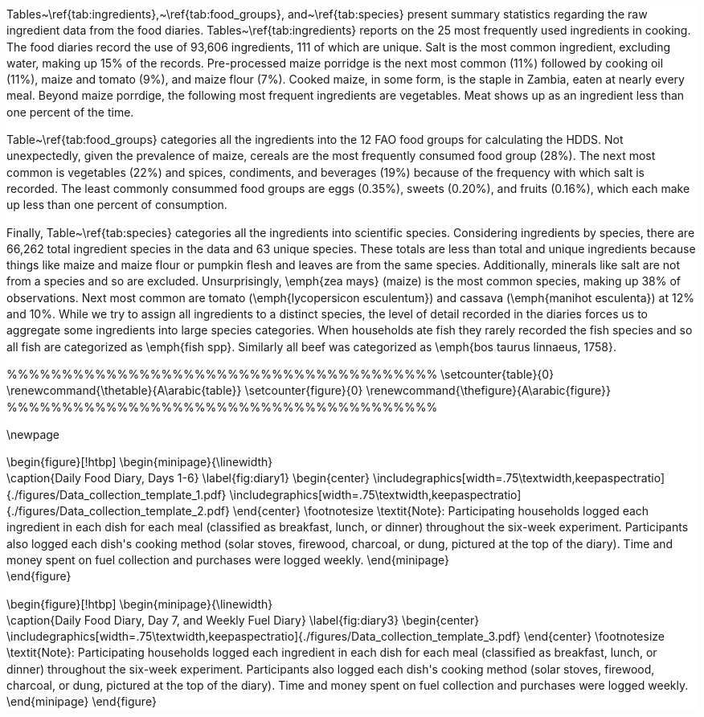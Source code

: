 Tables~\ref{tab:ingredients},~\ref{tab:food_groups}, and~\ref{tab:species} present summary statistics regarding the raw ingredient data from the food diaries. Tables~\ref{tab:ingredients} reports on the 25 most frequently used ingredients in cooking. The food diaries record the use of 93,606 ingredients, 111 of which are unique. Salt is the most common ingredient, excluding water, making up 15\%  of the records. Pre-processed maize porridge is the next most common (11\%) followed by cooking oil (11\%), maize and tomato (9\%), and maize flour (7\%). Cooked maize, in some form, is the staple in Zambia, eaten at nearly every meal. Beyond maize porrdige, the following most frequent ingredients are vegetables. Meat shows up as an ingredient less than one percent of the time.

Table~\ref{tab:food_groups} categories all the ingredients into the 12 FAO food groups for calculating the HDDS. Not unexpectedly, given the prevalence of maize, cereals are the most frequently consumed food group (28\%). The next most common is vegetables (22\%) and spices, condiments, and beverages (19\%) because of the frequency with which salt is recorded. The least commonly consummed food groups are eggs (0.35\%), sweets (0.20\%), and fruits (0.16\%), which each make up less than one percent of consumption.

Finally, Table~\ref{tab:species} categories all the ingredients into scientific species. Considering ingredients by species, there are 66,262 total ingredient species in the data and 63 unique species. These totals are less than total and unique ingredients because things like maize and maize flour or pumpkin flesh and leaves are from the same species. Additionally, minerals like salt are not from a species and so are excluded. Unsurprisingly, \emph{zea mays} (maize) is the most common species, making up 38\% of observations. Next most common are tomato (\emph{lycopersicon esculentum}) and cassava (\emph{manihot esculenta}) at 12\% and 10\%. While we try to assign all ingredients to a distinct species, the level of detail recorded in the diaries forces us to aggregate some ingredients into large species categories. When households ate fish they rarely recorded the fish species and so all fish are categorized as \emph{fish spp}. Similarly all beef was categorized as \emph{bos taurus linnaeus, 1758}.

%%%%%%%%%%%%%%%%%%%%%%%%%%%%%%%%%%%%%%%
\setcounter{table}{0}
\renewcommand{\thetable}{A\arabic{table}}
\setcounter{figure}{0}
\renewcommand{\thefigure}{A\arabic{figure}}
%%%%%%%%%%%%%%%%%%%%%%%%%%%%%%%%%%%%%%%

\newpage


\begin{figure}[!htbp]
	\begin{minipage}{\linewidth}		
		\caption{Daily Food Diary, Days 1-6} \label{fig:diary1}
		\begin{center}
	       \includegraphics[width=.75\textwidth,keepaspectratio]{./figures/Data_collection_template_1.pdf}
	       \includegraphics[width=.75\textwidth,keepaspectratio]{./figures/Data_collection_template_2.pdf}
		\end{center}
		\footnotesize  \textit{Note}: Participating households logged each ingredient in each dish for each meal (classified as breakfast, lunch, or dinner) throughout the six-week experiment. Participants also logged each dish's cooking method (solar stoves, firewood, charcoal, or dung, pictured at the top of the diary). Time and money spent on fuel collection and purchases were logged weekly.
	\end{minipage}	
\end{figure}

\begin{figure}[!htbp] 
	\begin{minipage}{\linewidth}	
	\caption{Daily Food Diary, Day 7, and Weekly Fuel Diary} 	\label{fig:diary3}
		\begin{center}
	\includegraphics[width=.75\textwidth,keepaspectratio]{./figures/Data_collection_template_3.pdf}
		\end{center}
		\footnotesize  \textit{Note}: Participating households logged each ingredient in each dish for each meal (classified as breakfast, lunch, or dinner) throughout the six-week experiment. Participants also logged each dish's cooking method (solar stoves, firewood, charcoal, or dung, pictured at the top of the diary). Time and money spent on fuel collection and purchases were logged weekly.
	\end{minipage}
\end{figure}
 